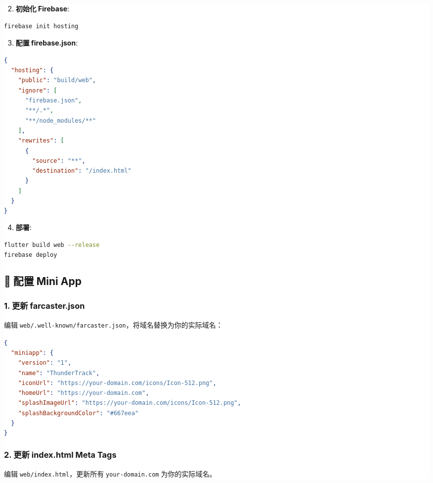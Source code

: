 2. **初始化 Firebase**:
```bash
firebase init hosting
```

3. **配置 firebase.json**:
```json
{
  "hosting": {
    "public": "build/web",
    "ignore": [
      "firebase.json",
      "**/.*",
      "**/node_modules/**"
    ],
    "rewrites": [
      {
        "source": "**",
        "destination": "/index.html"
      }
    ]
  }
}
```

4. **部署**:
```bash
flutter build web --release
firebase deploy
```

## 🔧 配置 Mini App

### 1. 更新 farcaster.json

编辑 `web/.well-known/farcaster.json`，将域名替换为你的实际域名：

```json
{
  "miniapp": {
    "version": "1",
    "name": "ThunderTrack",
    "iconUrl": "https://your-domain.com/icons/Icon-512.png",
    "homeUrl": "https://your-domain.com",
    "splashImageUrl": "https://your-domain.com/icons/Icon-512.png",
    "splashBackgroundColor": "#667eea"
  }
}
```

### 2. 更新 index.html Meta Tags

编辑 `web/index.html`，更新所有 `your-domain.com` 为你的实际域名。
